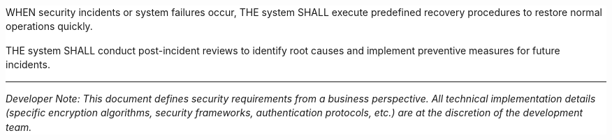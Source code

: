 WHEN security incidents or system failures occur, THE system SHALL execute predefined recovery procedures to restore normal operations quickly.

THE system SHALL conduct post-incident reviews to identify root causes and implement preventive measures for future incidents.

---

*Developer Note: This document defines security requirements from a business perspective. All technical implementation details (specific encryption algorithms, security frameworks, authentication protocols, etc.) are at the discretion of the development team.*